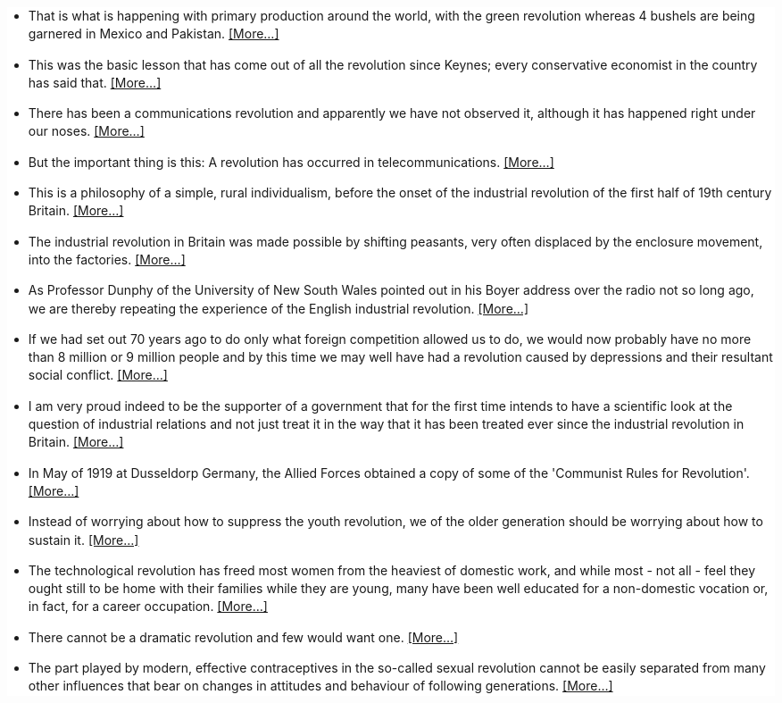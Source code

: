 * That is what is happening with primary production around the world, with the green <span class="highlight">revolution</span> whereas 4 bushels are being garnered in Mexico and Pakistan. [[More&hellip;]](https://historichansard.net/hofreps/1972/19720829_reps_27_hor79/#subdebate-32-0)

* This was the basic lesson that has come out of all the <span class="highlight">revolution</span> since Keynes; every conservative economist in the country has said that. [[More&hellip;]](https://historichansard.net/hofreps/1972/19720831_reps_27_hor79/#subdebate-44-0)

* There has been a communications <span class="highlight">revolution</span> and apparently we have not observed it, although it has happened right under our noses. [[More&hellip;]](https://historichansard.net/hofreps/1972/19720912_reps_27_hor80/#debate-36)

* But the important thing is this: A <span class="highlight">revolution</span> has occurred in telecommunications. [[More&hellip;]](https://historichansard.net/hofreps/1972/19720912_reps_27_hor80/#debate-36)

* This is a philosophy of a simple, rural individualism, before the onset of the industrial <span class="highlight">revolution</span> of the first half of 19th century Britain. [[More&hellip;]](https://historichansard.net/hofreps/1972/19720927_reps_27_hor80/#subdebate-25-0)

* The industrial <span class="highlight">revolution</span> in Britain was made possible by shifting peasants, very often displaced by the enclosure movement, into the factories. [[More&hellip;]](https://historichansard.net/hofreps/1972/19721024_reps_27_hor81/#subdebate-33-0)

* As Professor Dunphy of the University of New South Wales pointed out in his Boyer address over the radio not so long ago, we are thereby repeating the experience of the English industrial <span class="highlight">revolution</span>. [[More&hellip;]](https://historichansard.net/hofreps/1972/19721024_reps_27_hor81/#subdebate-33-0)

* If we had set out 70 years ago to do only what foreign competition allowed us to do, we would now probably have no more than 8 million or 9 million people and by this time we may well have had a <span class="highlight">revolution</span> caused by depressions and their resultant social conflict. [[More&hellip;]](https://historichansard.net/hofreps/1972/19721025_reps_27_hor81/#subdebate-45-0)

* I am very proud indeed to be the supporter of a government that for the first time intends to have a scientific look at the question of industrial relations and not just treat it in the way that it has been treated ever since the industrial <span class="highlight">revolution</span> in Britain. [[More&hellip;]](https://historichansard.net/hofreps/1973/19730228_reps_28_hor82/#subdebate-44-0)

* In May of 1919 at Dusseldorp Germany, the Allied Forces obtained a copy of some of the 'Communist Rules for <span class="highlight">Revolution</span>'. [[More&hellip;]](https://historichansard.net/hofreps/1973/19730308_reps_28_hor82/#subdebate-31-0)

* Instead of worrying about how to suppress the youth <span class="highlight">revolution</span>, we of the older generation should be worrying about how to sustain it. [[More&hellip;]](https://historichansard.net/hofreps/1973/19730313_reps_28_hor82/#subdebate-29-0)

* The technological <span class="highlight">revolution</span> has freed most women from the heaviest of domestic work, and while most - not all - feel they ought still to be home with their families while they are young, many have been well educated for a non-domestic vocation or, in fact, for a career occupation. [[More&hellip;]](https://historichansard.net/hofreps/1973/19730314_reps_28_hor82/#subdebate-28-0)

* There cannot be a dramatic <span class="highlight">revolution</span> and few would want one. [[More&hellip;]](https://historichansard.net/hofreps/1973/19730314_reps_28_hor82/#subdebate-28-0)

* The part played by modern, effective contraceptives in the so-called sexual <span class="highlight">revolution</span> cannot be easily separated from many other influences that bear on changes in attitudes and behaviour of following generations. [[More&hellip;]](https://historichansard.net/hofreps/1973/19730314_reps_28_hor82/#subdebate-28-0)
